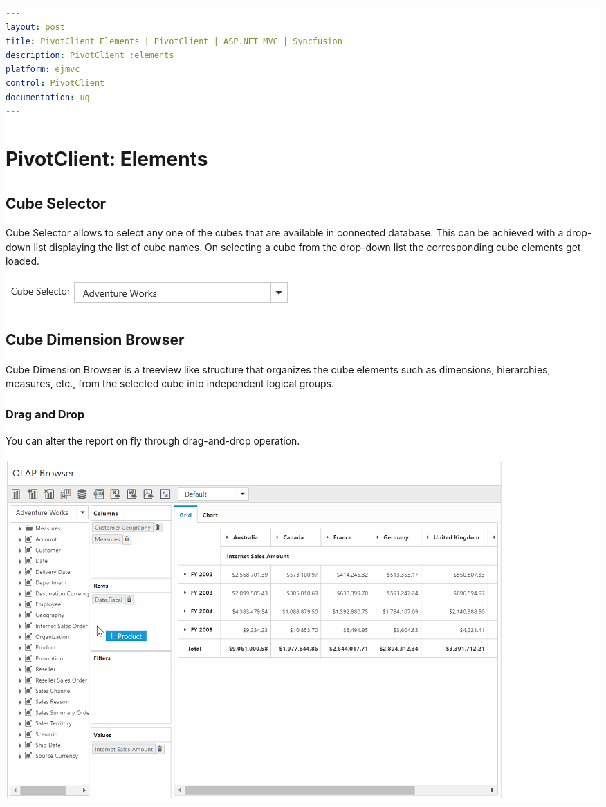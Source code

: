 ```yaml
---
layout: post
title: PivotClient Elements | PivotClient | ASP.NET MVC | Syncfusion
description: PivotClient :elements
platform: ejmvc
control: PivotClient
documentation: ug
---
```


# PivotClient: Elements

## Cube Selector

Cube Selector allows to select any one of the cubes that are available in connected database. This can be achieved with a drop-down list displaying the list of cube names. On selecting a cube from the drop-down list the corresponding cube elements get loaded.

![Cube Selector in ASP NET MVC pivot client control](OLAP-Client-Elements_images/cubeSelector.png)


## Cube Dimension Browser

Cube Dimension Browser is a treeview like structure that organizes the cube elements such as dimensions, hierarchies, measures, etc., from the selected cube into independent logical groups.

### Drag and Drop

You can alter the report on fly through drag-and-drop operation.

![Drag and drop in ASP NET MVC pivot client control](OLAP-Client-Elements_images/ClientTreeview_Drop.png)
